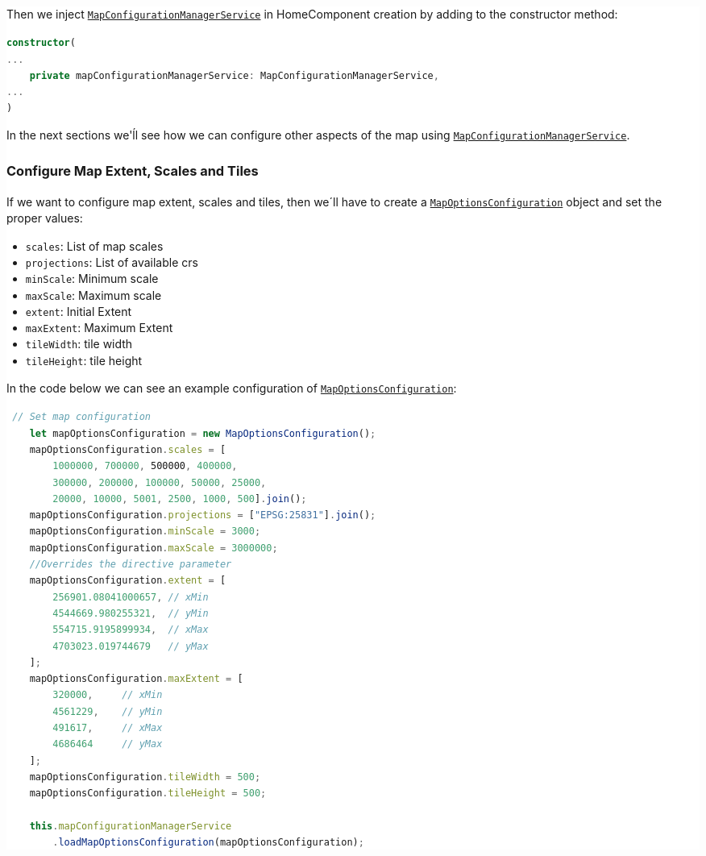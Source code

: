 Then we inject [``MapConfigurationManagerService``](https://sitmun.github.io/doc-angular/injectables/MapConfigurationManagerService.html) in HomeComponent creation by adding to the constructor method:

```ts
constructor(
...
    private mapConfigurationManagerService: MapConfigurationManagerService,
...
)
```

In the next sections we'ĺl see how we can configure other aspects of the map using [``MapConfigurationManagerService``](https://sitmun.github.io/doc-angular/injectables/MapConfigurationManagerService.html).

### Configure Map Extent, Scales and Tiles

If we want to configure map extent, scales and tiles, then we´ll have to create a [``MapOptionsConfiguration``](https://sitmun.github.io/doc-angular/classes/MapOptionsConfiguration.html) object and set the proper values:

- `scales`: List of map scales
- `projections`: List of available crs
- `minScale`: Minimum scale
- `maxScale`: Maximum scale
- `extent`: Initial Extent
- `maxExtent`: Maximum Extent
- `tileWidth`: tile width
- `tileHeight`: tile height

In the code below we can see an example configuration of [``MapOptionsConfiguration``](https://sitmun.github.io/doc-angular/classes/MapOptionsConfiguration.html):

```ts
 // Set map configuration
    let mapOptionsConfiguration = new MapOptionsConfiguration();
    mapOptionsConfiguration.scales = [
        1000000, 700000, ​500000, 400000,
        300000, 200000, 100000, 50000, 25000,
        20000, 10000, 5001, 2500, 1000, 500].join();
    mapOptionsConfiguration.projections = ["EPSG:25831"].join();
    mapOptionsConfiguration.minScale = 3000;
    mapOptionsConfiguration.maxScale = 3000000;
    //Overrides the directive parameter
    mapOptionsConfiguration.extent = [
        256901.08041000657, // xMin
        4544669.980255321,  // yMin
        554715.9195899934,  // xMax
        4703023.019744679   // yMax
    ];
    mapOptionsConfiguration.maxExtent = [
        320000,     // xMin
        4561229,    // yMin
        491617,     // xMax
        4686464     // yMax
    ];
    mapOptionsConfiguration.tileWidth = 500;
    mapOptionsConfiguration.tileHeight = 500;

    this.mapConfigurationManagerService
        .loadMapOptionsConfiguration(mapOptionsConfiguration);
```
